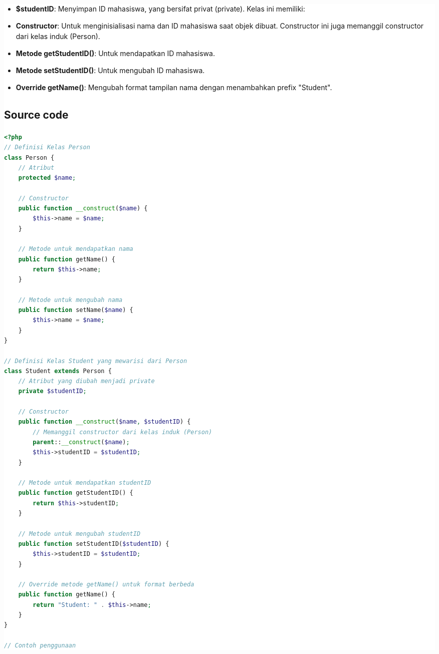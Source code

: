 - **$studentID**: Menyimpan ID mahasiswa, yang bersifat privat (private).
Kelas ini memiliki:

- **Constructor**: Untuk menginisialisasi nama dan ID mahasiswa saat objek dibuat. Constructor ini juga memanggil constructor dari kelas induk (Person).
- **Metode getStudentID()**: Untuk mendapatkan ID mahasiswa.
- **Metode setStudentID()**: Untuk mengubah ID mahasiswa.
- **Override getName()**: Mengubah format tampilan nama dengan menambahkan prefix "Student".


## Source code

```php
<?php
// Definisi Kelas Person
class Person {
    // Atribut
    protected $name;

    // Constructor
    public function __construct($name) {
        $this->name = $name;
    }

    // Metode untuk mendapatkan nama
    public function getName() {
        return $this->name;
    }

    // Metode untuk mengubah nama
    public function setName($name) {
        $this->name = $name;
    }
}

// Definisi Kelas Student yang mewarisi dari Person
class Student extends Person {
    // Atribut yang diubah menjadi private
    private $studentID;

    // Constructor
    public function __construct($name, $studentID) {
        // Memanggil constructor dari kelas induk (Person)
        parent::__construct($name);
        $this->studentID = $studentID;
    }

    // Metode untuk mendapatkan studentID
    public function getStudentID() {
        return $this->studentID;
    }

    // Metode untuk mengubah studentID
    public function setStudentID($studentID) {
        $this->studentID = $studentID;
    }

    // Override metode getName() untuk format berbeda
    public function getName() {
        return "Student: " . $this->name;
    }
}

// Contoh penggunaan
```